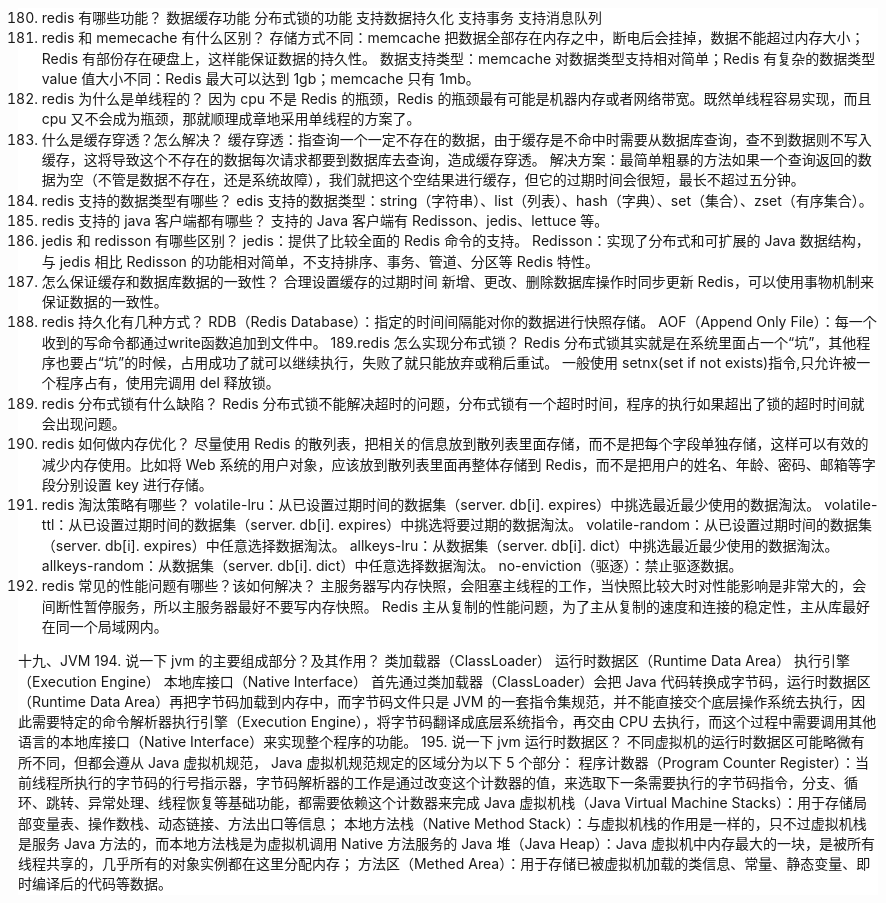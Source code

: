 180. redis 有哪些功能？
	数据缓存功能
	分布式锁的功能
	支持数据持久化
	支持事务
	支持消息队列
181. redis 和 memecache 有什么区别？
	存储方式不同：memcache 把数据全部存在内存之中，断电后会挂掉，数据不能超过内存大小；Redis 有部份存在硬盘上，这样能保证数据的持久性。
	数据支持类型：memcache 对数据类型支持相对简单；Redis 有复杂的数据类型
	value 值大小不同：Redis 最大可以达到 1gb；memcache 只有 1mb。
182. redis 为什么是单线程的？
	因为 cpu 不是 Redis 的瓶颈，Redis 的瓶颈最有可能是机器内存或者网络带宽。既然单线程容易实现，而且 cpu 又不会成为瓶颈，那就顺理成章地采用单线程的方案了。
183. 什么是缓存穿透？怎么解决？
	缓存穿透：指查询一个一定不存在的数据，由于缓存是不命中时需要从数据库查询，查不到数据则不写入缓存，这将导致这个不存在的数据每次请求都要到数据库去查询，造成缓存穿透。
	解决方案：最简单粗暴的方法如果一个查询返回的数据为空（不管是数据不存在，还是系统故障），我们就把这个空结果进行缓存，但它的过期时间会很短，最长不超过五分钟。
184. redis 支持的数据类型有哪些？
	edis 支持的数据类型：string（字符串）、list（列表）、hash（字典）、set（集合）、zset（有序集合）。
185. redis 支持的 java 客户端都有哪些？
	支持的 Java 客户端有 Redisson、jedis、lettuce 等。
186. jedis 和 redisson 有哪些区别？
	jedis：提供了比较全面的 Redis 命令的支持。
	Redisson：实现了分布式和可扩展的 Java 数据结构，与 jedis 相比 Redisson 的功能相对简单，不支持排序、事务、管道、分区等 Redis 特性。
187. 怎么保证缓存和数据库数据的一致性？
	合理设置缓存的过期时间
	新增、更改、删除数据库操作时同步更新 Redis，可以使用事物机制来保证数据的一致性。
188. redis 持久化有几种方式？
	RDB（Redis Database）：指定的时间间隔能对你的数据进行快照存储。
	AOF（Append Only File）：每一个收到的写命令都通过write函数追加到文件中。
189.redis 怎么实现分布式锁？
	Redis 分布式锁其实就是在系统里面占一个“坑”，其他程序也要占“坑”的时候，占用成功了就可以继续执行，失败了就只能放弃或稍后重试。
	一般使用 setnx(set if not exists)指令,只允许被一个程序占有，使用完调用 del 释放锁。
190. redis 分布式锁有什么缺陷？
	Redis 分布式锁不能解决超时的问题，分布式锁有一个超时时间，程序的执行如果超出了锁的超时时间就会出现问题。
191. redis 如何做内存优化？
	尽量使用 Redis 的散列表，把相关的信息放到散列表里面存储，而不是把每个字段单独存储，这样可以有效的减少内存使用。比如将 Web 系统的用户对象，应该放到散列表里面再整体存储到 Redis，而不是把用户的姓名、年龄、密码、邮箱等字段分别设置 key 进行存储。
192. redis 淘汰策略有哪些？
	volatile-lru：从已设置过期时间的数据集（server. db[i]. expires）中挑选最近最少使用的数据淘汰。
	volatile-ttl：从已设置过期时间的数据集（server. db[i]. expires）中挑选将要过期的数据淘汰。
	volatile-random：从已设置过期时间的数据集（server. db[i]. expires）中任意选择数据淘汰。
	allkeys-lru：从数据集（server. db[i]. dict）中挑选最近最少使用的数据淘汰。
	allkeys-random：从数据集（server. db[i]. dict）中任意选择数据淘汰。
	no-enviction（驱逐）：禁止驱逐数据。
193. redis 常见的性能问题有哪些？该如何解决？
	主服务器写内存快照，会阻塞主线程的工作，当快照比较大时对性能影响是非常大的，会间断性暂停服务，所以主服务器最好不要写内存快照。
	Redis 主从复制的性能问题，为了主从复制的速度和连接的稳定性，主从库最好在同一个局域网内。

十九、JVM
194. 说一下 jvm 的主要组成部分？及其作用？
	类加载器（ClassLoader）
	运行时数据区（Runtime Data Area）
	执行引擎（Execution Engine）
	本地库接口（Native Interface）
	首先通过类加载器（ClassLoader）会把 Java 代码转换成字节码，运行时数据区（Runtime Data Area）再把字节码加载到内存中，而字节码文件只是 JVM 的一套指令集规范，并不能直接交个底层操作系统去执行，因此需要特定的命令解析器执行引擎（Execution Engine），将字节码翻译成底层系统指令，再交由 CPU 去执行，而这个过程中需要调用其他语言的本地库接口（Native Interface）来实现整个程序的功能。
195. 说一下 jvm 运行时数据区？
	不同虚拟机的运行时数据区可能略微有所不同，但都会遵从 Java 虚拟机规范， Java 虚拟机规范规定的区域分为以下 5 个部分：
	程序计数器（Program Counter Register）：当前线程所执行的字节码的行号指示器，字节码解析器的工作是通过改变这个计数器的值，来选取下一条需要执行的字节码指令，分支、循环、跳转、异常处理、线程恢复等基础功能，都需要依赖这个计数器来完成
	Java 虚拟机栈（Java Virtual Machine Stacks）：用于存储局部变量表、操作数栈、动态链接、方法出口等信息；
	本地方法栈（Native Method Stack）：与虚拟机栈的作用是一样的，只不过虚拟机栈是服务 Java 方法的，而本地方法栈是为虚拟机调用 Native 方法服务的
	Java 堆（Java Heap）：Java 虚拟机中内存最大的一块，是被所有线程共享的，几乎所有的对象实例都在这里分配内存；
	方法区（Methed Area）：用于存储已被虚拟机加载的类信息、常量、静态变量、即时编译后的代码等数据。